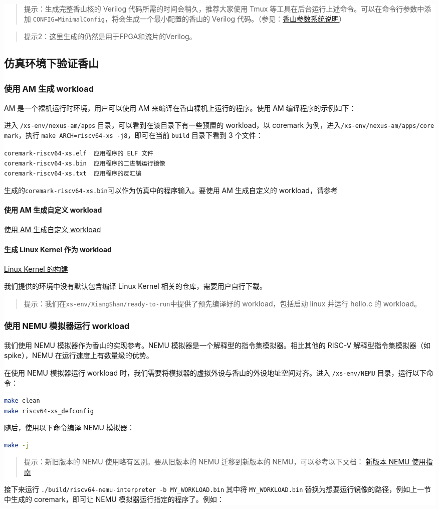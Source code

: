 
> 提示：生成完整香山核的 Verilog 代码所需的时间会稍久，推荐大家使用 Tmux 等工具在后台运行上述命令。可以在命令行参数中添加 `CONFIG=MinimalConfig`，将会生成一个最小配置的香山的 Verilog 代码。（参见：[香山参数系统说明](https://xiangshan-doc.readthedocs.io/zh_CN/latest/misc/config/)）

> 提示2：这里生成的仍然是用于FPGA和流片的Verilog。


## 仿真环境下验证香山

### 使用 AM 生成 workload

AM 是一个裸机运行时环境，用户可以使用 AM 来编译在香山裸机上运行的程序。使用 AM 编译程序的示例如下：

进入 `/xs-env/nexus-am/apps` 目录，可以看到在该目录下有一些预置的 workload，以 coremark 为例，进入`/xs-env/nexus-am/apps/coremark`，执行 `make ARCH=riscv64-xs -j8`，即可在当前 `build` 目录下看到 3 个文件：

```shell
coremark-riscv64-xs.elf  应用程序的 ELF 文件
coremark-riscv64-xs.bin  应用程序的二进制运行镜像
coremark-riscv64-xs.txt  应用程序的反汇编
```

生成的`coremark-riscv64-xs.bin`可以作为仿真中的程序输入。要使用 AM 生成自定义的 workload，请参考

#### 使用 AM 生成自定义 workload

[使用 AM 生成自定义 workload](./gen-workload-with-am.md)

#### 生成 Linux Kernel 作为 workload

[Linux Kernel 的构建](./linux-kernel-for-xs.md)

我们提供的环境中没有默认包含编译 Linux Kernel 相关的仓库，需要用户自行下载。


> 提示：我们在`xs-env/XiangShan/ready-to-run`中提供了预先编译好的 workload，包括启动 linux 并运行 hello.c 的 workload。



### 使用 NEMU 模拟器运行 workload
我们使用 NEMU 模拟器作为香山的实现参考。NEMU 模拟器是一个解释型的指令集模拟器。相比其他的 RISC-V 解释型指令集模拟器（如 spike），NEMU 在运行速度上有数量级的优势。


在使用 NEMU 模拟器运行 workload 时，我们需要将模拟器的虚拟外设与香山的外设地址空间对齐。进入 `/xs-env/NEMU` 目录，运行以下命令：
```bash
make clean
make riscv64-xs_defconfig
```
随后，使用以下命令编译 NEMU 模拟器：
```bash
make -j
```
> 提示：新旧版本的 NEMU 使用略有区别。要从旧版本的 NEMU 迁移到新版本的 NEMU，可以参考以下文档：
> [新版本 NEMU 使用指南](https://github.com/OpenXiangShan/NEMU/wiki/%E6%96%B0NEMU%E4%B8%B4%E6%97%B6%E4%BD%BF%E7%94%A8%E6%8C%87%E5%8D%97)


接下来运行 `./build/riscv64-nemu-interpreter -b MY_WORKLOAD.bin` 其中将 `MY_WORKLOAD.bin` 替换为想要运行镜像的路径，例如上一节中生成的 coremark，即可让 NEMU 模拟器运行指定的程序了。例如：
